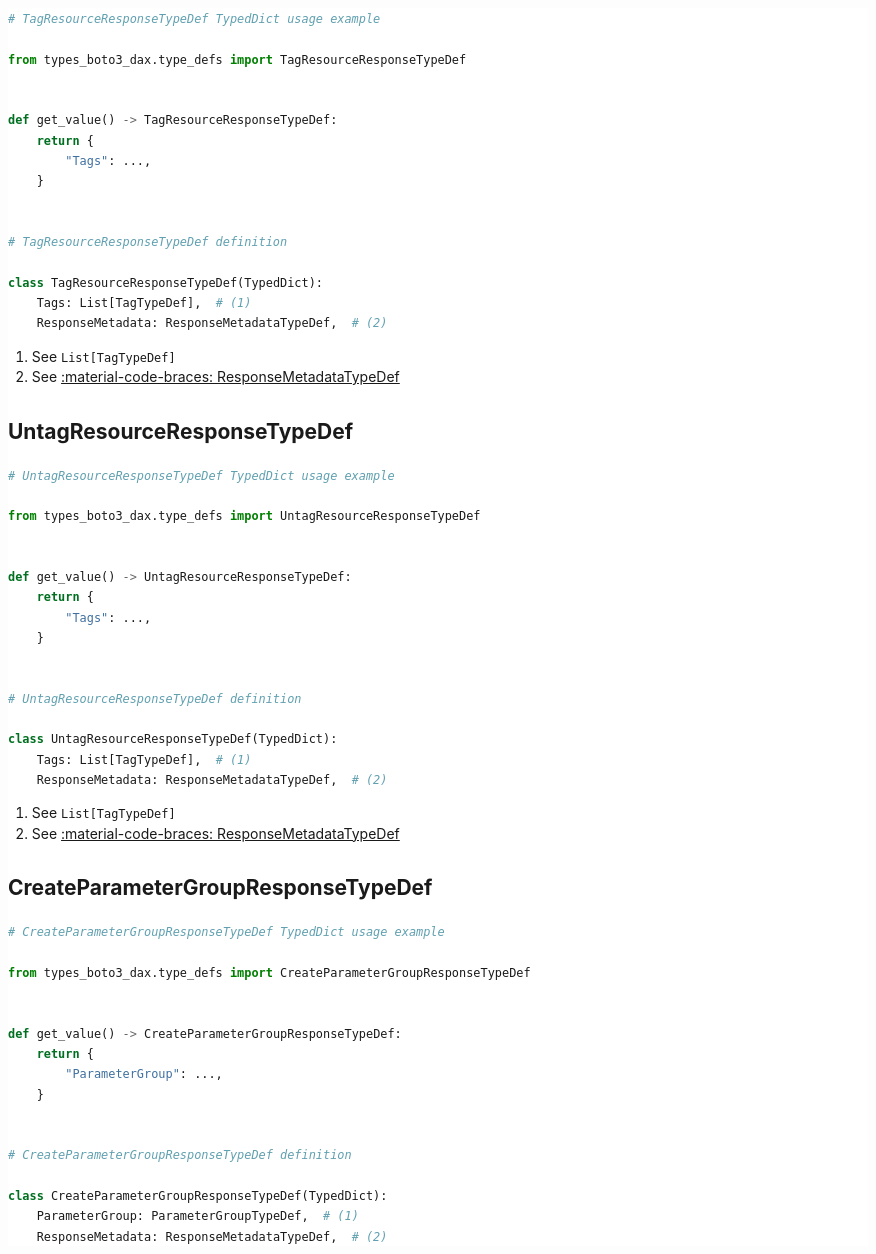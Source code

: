 ```python
# TagResourceResponseTypeDef TypedDict usage example

from types_boto3_dax.type_defs import TagResourceResponseTypeDef


def get_value() -> TagResourceResponseTypeDef:
    return {
        "Tags": ...,
    }


# TagResourceResponseTypeDef definition

class TagResourceResponseTypeDef(TypedDict):
    Tags: List[TagTypeDef],  # (1)
    ResponseMetadata: ResponseMetadataTypeDef,  # (2)
```

1. See `List[TagTypeDef]`
2. See [:material-code-braces: ResponseMetadataTypeDef](./type_defs.md#responsemetadatatypedef)

## UntagResourceResponseTypeDef

```python
# UntagResourceResponseTypeDef TypedDict usage example

from types_boto3_dax.type_defs import UntagResourceResponseTypeDef


def get_value() -> UntagResourceResponseTypeDef:
    return {
        "Tags": ...,
    }


# UntagResourceResponseTypeDef definition

class UntagResourceResponseTypeDef(TypedDict):
    Tags: List[TagTypeDef],  # (1)
    ResponseMetadata: ResponseMetadataTypeDef,  # (2)
```

1. See `List[TagTypeDef]`
2. See [:material-code-braces: ResponseMetadataTypeDef](./type_defs.md#responsemetadatatypedef)

## CreateParameterGroupResponseTypeDef

```python
# CreateParameterGroupResponseTypeDef TypedDict usage example

from types_boto3_dax.type_defs import CreateParameterGroupResponseTypeDef


def get_value() -> CreateParameterGroupResponseTypeDef:
    return {
        "ParameterGroup": ...,
    }


# CreateParameterGroupResponseTypeDef definition

class CreateParameterGroupResponseTypeDef(TypedDict):
    ParameterGroup: ParameterGroupTypeDef,  # (1)
    ResponseMetadata: ResponseMetadataTypeDef,  # (2)
```
